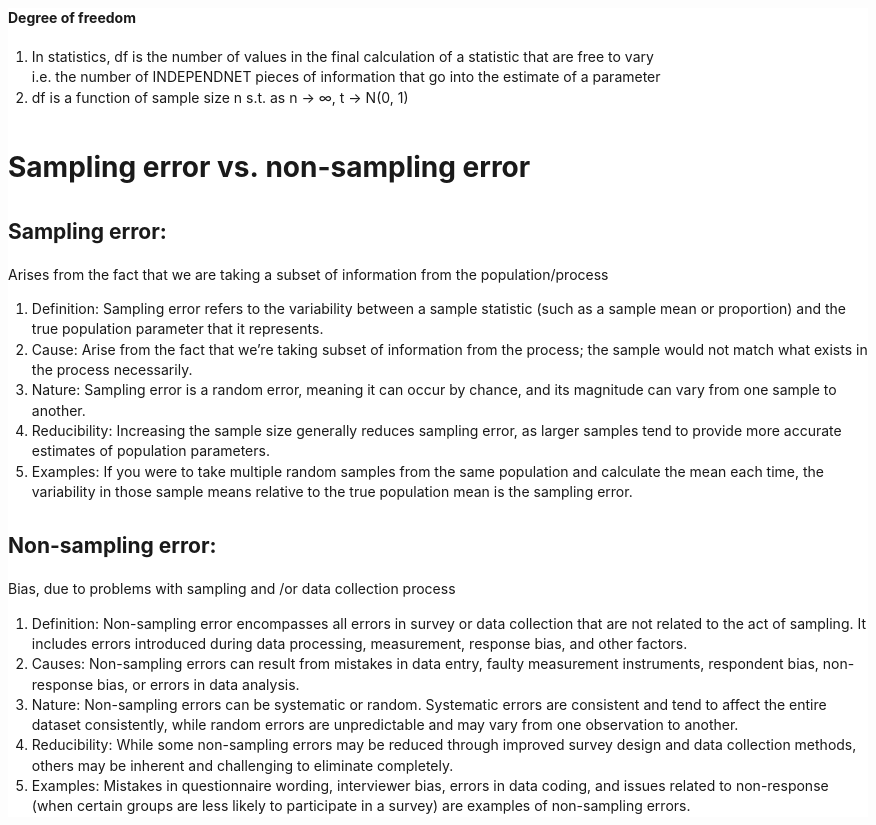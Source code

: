 #### Degree of freedom

1.  In statistics, df is the number of values in the final calculation
    of a statistic that are free to vary  
    i.e. the number of INDEPENDNET pieces of information that go into
    the estimate of a parameter  
2.  df is a function of sample size n s.t. as n -\> $∞$, t -\> N(0, 1)

# Sampling error vs. non-sampling error

## Sampling error:

Arises from the fact that we are taking a subset of information from the
population/process

1.  Definition: Sampling error refers to the variability between a
    sample statistic (such as a sample mean or proportion) and the true
    population parameter that it represents.  
2.  Cause: Arise from the fact that we’re taking subset of information
    from the process; the sample would not match what exists in the
    process necessarily.  
3.  Nature: Sampling error is a random error, meaning it can occur by
    chance, and its magnitude can vary from one sample to another.
4.  Reducibility: Increasing the sample size generally reduces sampling
    error, as larger samples tend to provide more accurate estimates of
    population parameters.  
5.  Examples: If you were to take multiple random samples from the same
    population and calculate the mean each time, the variability in
    those sample means relative to the true population mean is the
    sampling error.

## Non-sampling error:

Bias, due to problems with sampling and /or data collection process

1.  Definition: Non-sampling error encompasses all errors in survey or
    data collection that are not related to the act of sampling. It
    includes errors introduced during data processing, measurement,
    response bias, and other factors.  
2.  Causes: Non-sampling errors can result from mistakes in data entry,
    faulty measurement instruments, respondent bias, non-response bias,
    or errors in data analysis.  
3.  Nature: Non-sampling errors can be systematic or random. Systematic
    errors are consistent and tend to affect the entire dataset
    consistently, while random errors are unpredictable and may vary
    from one observation to another.  
4.  Reducibility: While some non-sampling errors may be reduced through
    improved survey design and data collection methods, others may be
    inherent and challenging to eliminate completely.  
5.  Examples: Mistakes in questionnaire wording, interviewer bias,
    errors in data coding, and issues related to non-response (when
    certain groups are less likely to participate in a survey) are
    examples of non-sampling errors.
